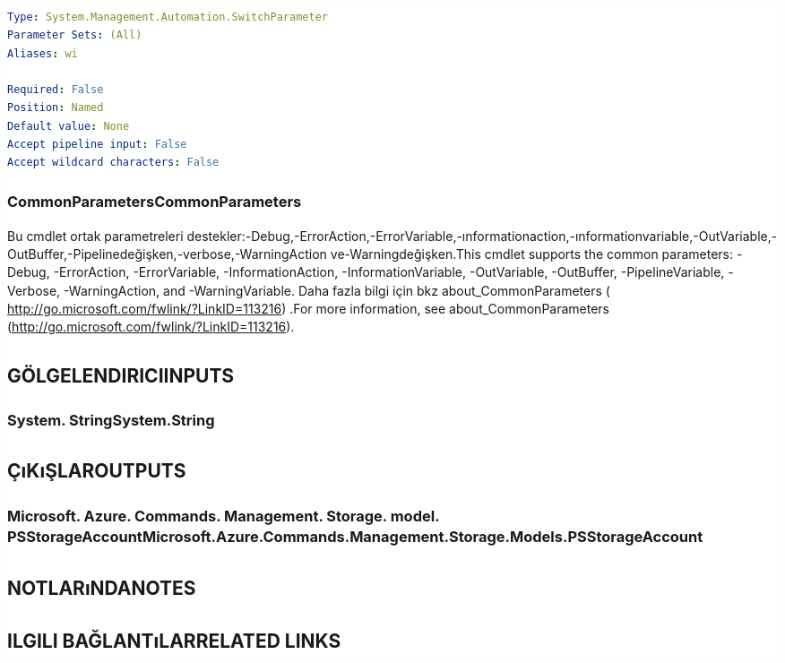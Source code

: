 ```yaml
Type: System.Management.Automation.SwitchParameter
Parameter Sets: (All)
Aliases: wi

Required: False
Position: Named
Default value: None
Accept pipeline input: False
Accept wildcard characters: False
```

### <span data-ttu-id="72fa1-143">CommonParameters</span><span class="sxs-lookup"><span data-stu-id="72fa1-143">CommonParameters</span></span>
<span data-ttu-id="72fa1-144">Bu cmdlet ortak parametreleri destekler:-Debug,-ErrorAction,-ErrorVariable,-ınformationaction,-ınformationvariable,-OutVariable,-OutBuffer,-Pipelinedeğişken,-verbose,-WarningAction ve-Warningdeğişken.</span><span class="sxs-lookup"><span data-stu-id="72fa1-144">This cmdlet supports the common parameters: -Debug, -ErrorAction, -ErrorVariable, -InformationAction, -InformationVariable, -OutVariable, -OutBuffer, -PipelineVariable, -Verbose, -WarningAction, and -WarningVariable.</span></span> <span data-ttu-id="72fa1-145">Daha fazla bilgi için bkz about_CommonParameters ( http://go.microsoft.com/fwlink/?LinkID=113216) .</span><span class="sxs-lookup"><span data-stu-id="72fa1-145">For more information, see about_CommonParameters (http://go.microsoft.com/fwlink/?LinkID=113216).</span></span>

## <span data-ttu-id="72fa1-146">GÖLGELENDIRICI</span><span class="sxs-lookup"><span data-stu-id="72fa1-146">INPUTS</span></span>

### <span data-ttu-id="72fa1-147">System. String</span><span class="sxs-lookup"><span data-stu-id="72fa1-147">System.String</span></span>

## <span data-ttu-id="72fa1-148">ÇıKıŞLAR</span><span class="sxs-lookup"><span data-stu-id="72fa1-148">OUTPUTS</span></span>

### <span data-ttu-id="72fa1-149">Microsoft. Azure. Commands. Management. Storage. model. PSStorageAccount</span><span class="sxs-lookup"><span data-stu-id="72fa1-149">Microsoft.Azure.Commands.Management.Storage.Models.PSStorageAccount</span></span>

## <span data-ttu-id="72fa1-150">NOTLARıNDA</span><span class="sxs-lookup"><span data-stu-id="72fa1-150">NOTES</span></span>

## <span data-ttu-id="72fa1-151">ILGILI BAĞLANTıLAR</span><span class="sxs-lookup"><span data-stu-id="72fa1-151">RELATED LINKS</span></span>
